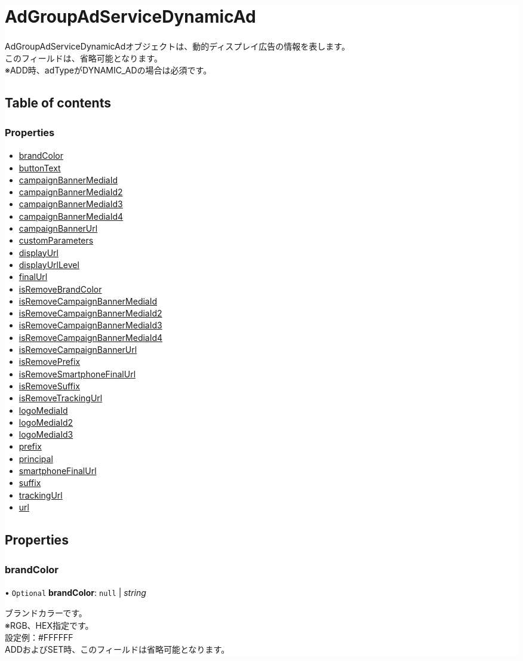 # AdGroupAdServiceDynamicAd


<div lang=\"ja\"> AdGroupAdServiceDynamicAdオブジェクトは、動的ディスプレイ広告の情報を表します。<br> このフィールドは、省略可能となります。<br> ※ADD時、adTypeがDYNAMIC_ADの場合は必須です。 </div> 

## Table of contents

### Properties

- [brandColor](adgroupadservicedynamicad.md#brandcolor)
- [buttonText](adgroupadservicedynamicad.md#buttontext)
- [campaignBannerMediaId](adgroupadservicedynamicad.md#campaignbannermediaid)
- [campaignBannerMediaId2](adgroupadservicedynamicad.md#campaignbannermediaid2)
- [campaignBannerMediaId3](adgroupadservicedynamicad.md#campaignbannermediaid3)
- [campaignBannerMediaId4](adgroupadservicedynamicad.md#campaignbannermediaid4)
- [campaignBannerUrl](adgroupadservicedynamicad.md#campaignbannerurl)
- [customParameters](adgroupadservicedynamicad.md#customparameters)
- [displayUrl](adgroupadservicedynamicad.md#displayurl)
- [displayUrlLevel](adgroupadservicedynamicad.md#displayurllevel)
- [finalUrl](adgroupadservicedynamicad.md#finalurl)
- [isRemoveBrandColor](adgroupadservicedynamicad.md#isremovebrandcolor)
- [isRemoveCampaignBannerMediaId](adgroupadservicedynamicad.md#isremovecampaignbannermediaid)
- [isRemoveCampaignBannerMediaId2](adgroupadservicedynamicad.md#isremovecampaignbannermediaid2)
- [isRemoveCampaignBannerMediaId3](adgroupadservicedynamicad.md#isremovecampaignbannermediaid3)
- [isRemoveCampaignBannerMediaId4](adgroupadservicedynamicad.md#isremovecampaignbannermediaid4)
- [isRemoveCampaignBannerUrl](adgroupadservicedynamicad.md#isremovecampaignbannerurl)
- [isRemovePrefix](adgroupadservicedynamicad.md#isremoveprefix)
- [isRemoveSmartphoneFinalUrl](adgroupadservicedynamicad.md#isremovesmartphonefinalurl)
- [isRemoveSuffix](adgroupadservicedynamicad.md#isremovesuffix)
- [isRemoveTrackingUrl](adgroupadservicedynamicad.md#isremovetrackingurl)
- [logoMediaId](adgroupadservicedynamicad.md#logomediaid)
- [logoMediaId2](adgroupadservicedynamicad.md#logomediaid2)
- [logoMediaId3](adgroupadservicedynamicad.md#logomediaid3)
- [prefix](adgroupadservicedynamicad.md#prefix)
- [principal](adgroupadservicedynamicad.md#principal)
- [smartphoneFinalUrl](adgroupadservicedynamicad.md#smartphonefinalurl)
- [suffix](adgroupadservicedynamicad.md#suffix)
- [trackingUrl](adgroupadservicedynamicad.md#trackingurl)
- [url](adgroupadservicedynamicad.md#url)

## Properties

### brandColor

• `Optional` **brandColor**: ``null`` \| *string*

<div lang=\"ja\"> ブランドカラーです。<br> ※RGB、HEX指定です。<br> 設定例：#FFFFFF<br> ADDおよびSET時、このフィールドは省略可能となります。 </div> 
